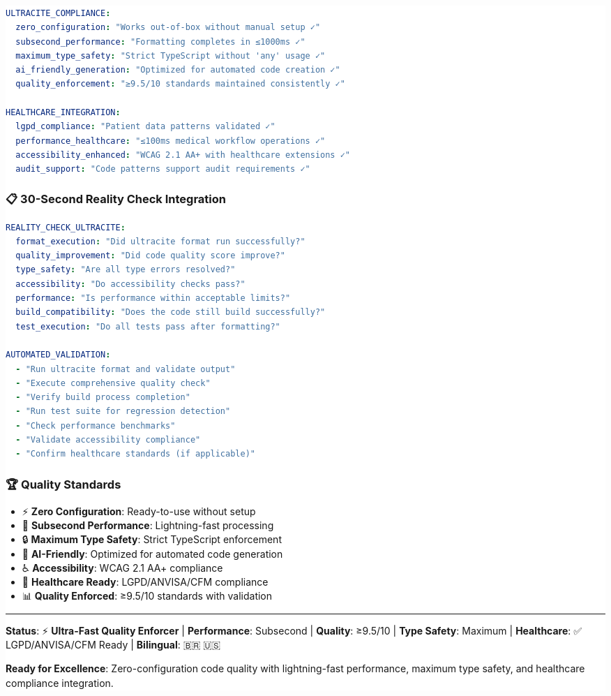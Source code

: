 ```yaml
ULTRACITE_COMPLIANCE:
  zero_configuration: "Works out-of-box without manual setup ✓"
  subsecond_performance: "Formatting completes in ≤1000ms ✓"
  maximum_type_safety: "Strict TypeScript without 'any' usage ✓"
  ai_friendly_generation: "Optimized for automated code creation ✓"
  quality_enforcement: "≥9.5/10 standards maintained consistently ✓"
  
HEALTHCARE_INTEGRATION:
  lgpd_compliance: "Patient data patterns validated ✓"
  performance_healthcare: "≤100ms medical workflow operations ✓"
  accessibility_enhanced: "WCAG 2.1 AA+ with healthcare extensions ✓"
  audit_support: "Code patterns support audit requirements ✓"
```

### 📋 **30-Second Reality Check Integration**

```yaml
REALITY_CHECK_ULTRACITE:
  format_execution: "Did ultracite format run successfully?"
  quality_improvement: "Did code quality score improve?"
  type_safety: "Are all type errors resolved?"
  accessibility: "Do accessibility checks pass?"
  performance: "Is performance within acceptable limits?"
  build_compatibility: "Does the code still build successfully?"
  test_execution: "Do all tests pass after formatting?"
  
AUTOMATED_VALIDATION:
  - "Run ultracite format and validate output"
  - "Execute comprehensive quality check"
  - "Verify build process completion"
  - "Run test suite for regression detection"
  - "Check performance benchmarks"
  - "Validate accessibility compliance"
  - "Confirm healthcare standards (if applicable)"
```

### 🏆 **Quality Standards**

- ⚡ **Zero Configuration**: Ready-to-use without setup
- 🚀 **Subsecond Performance**: Lightning-fast processing
- 🔒 **Maximum Type Safety**: Strict TypeScript enforcement
- 🤖 **AI-Friendly**: Optimized for automated code generation
- ♿ **Accessibility**: WCAG 2.1 AA+ compliance
- 🏥 **Healthcare Ready**: LGPD/ANVISA/CFM compliance
- 📊 **Quality Enforced**: ≥9.5/10 standards with validation

---

**Status**: ⚡ **Ultra-Fast Quality Enforcer** | **Performance**: Subsecond | **Quality**: ≥9.5/10 | **Type Safety**: Maximum | **Healthcare**: ✅ LGPD/ANVISA/CFM Ready | **Bilingual**: 🇧🇷 🇺🇸

**Ready for Excellence**: Zero-configuration code quality with lightning-fast performance, maximum type safety, and healthcare compliance integration.